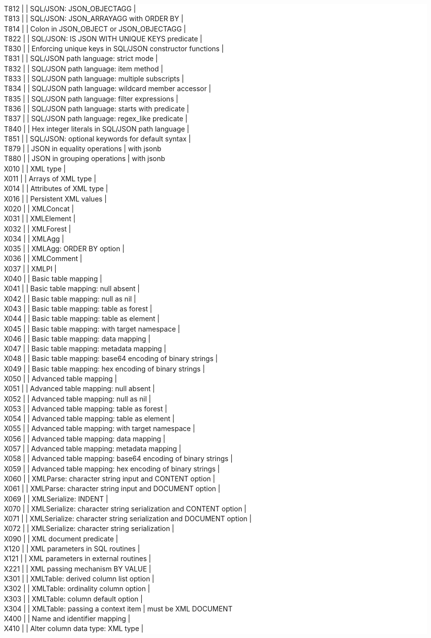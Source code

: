 T812 |   | SQL/JSON: JSON_OBJECTAGG |    
T813 |   | SQL/JSON: JSON_ARRAYAGG with ORDER BY |    
T814 |   | Colon in JSON_OBJECT or JSON_OBJECTAGG |    
T822 |   | SQL/JSON: IS JSON WITH UNIQUE KEYS predicate |    
T830 |   | Enforcing unique keys in SQL/JSON constructor functions |    
T831 |   | SQL/JSON path language: strict mode |    
T832 |   | SQL/JSON path language: item method |    
T833 |   | SQL/JSON path language: multiple subscripts |    
T834 |   | SQL/JSON path language: wildcard member accessor |    
T835 |   | SQL/JSON path language: filter expressions |    
T836 |   | SQL/JSON path language: starts with predicate |    
T837 |   | SQL/JSON path language: regex_like predicate |    
T840 |   | Hex integer literals in SQL/JSON path language |    
T851 |   | SQL/JSON: optional keywords for default syntax |    
T879 |   | JSON in equality operations | with jsonb  
T880 |   | JSON in grouping operations | with jsonb  
X010 |   | XML type |    
X011 |   | Arrays of XML type |    
X014 |   | Attributes of XML type |    
X016 |   | Persistent XML values |    
X020 |   | XMLConcat |    
X031 |   | XMLElement |    
X032 |   | XMLForest |    
X034 |   | XMLAgg |    
X035 |   | XMLAgg: ORDER BY option |    
X036 |   | XMLComment |    
X037 |   | XMLPI |    
X040 |   | Basic table mapping |    
X041 |   | Basic table mapping: null absent |    
X042 |   | Basic table mapping: null as nil |    
X043 |   | Basic table mapping: table as forest |    
X044 |   | Basic table mapping: table as element |    
X045 |   | Basic table mapping: with target namespace |    
X046 |   | Basic table mapping: data mapping |    
X047 |   | Basic table mapping: metadata mapping |    
X048 |   | Basic table mapping: base64 encoding of binary strings |    
X049 |   | Basic table mapping: hex encoding of binary strings |    
X050 |   | Advanced table mapping |    
X051 |   | Advanced table mapping: null absent |    
X052 |   | Advanced table mapping: null as nil |    
X053 |   | Advanced table mapping: table as forest |    
X054 |   | Advanced table mapping: table as element |    
X055 |   | Advanced table mapping: with target namespace |    
X056 |   | Advanced table mapping: data mapping |    
X057 |   | Advanced table mapping: metadata mapping |    
X058 |   | Advanced table mapping: base64 encoding of binary strings |    
X059 |   | Advanced table mapping: hex encoding of binary strings |    
X060 |   | XMLParse: character string input and CONTENT option |    
X061 |   | XMLParse: character string input and DOCUMENT option |    
X069 |   | XMLSerialize: INDENT |    
X070 |   | XMLSerialize: character string serialization and CONTENT option |    
X071 |   | XMLSerialize: character string serialization and DOCUMENT option |    
X072 |   | XMLSerialize: character string serialization |    
X090 |   | XML document predicate |    
X120 |   | XML parameters in SQL routines |    
X121 |   | XML parameters in external routines |    
X221 |   | XML passing mechanism BY VALUE |    
X301 |   | XMLTable: derived column list option |    
X302 |   | XMLTable: ordinality column option |    
X303 |   | XMLTable: column default option |    
X304 |   | XMLTable: passing a context item | must be XML DOCUMENT  
X400 |   | Name and identifier mapping |    
X410 |   | Alter column data type: XML type |    
  